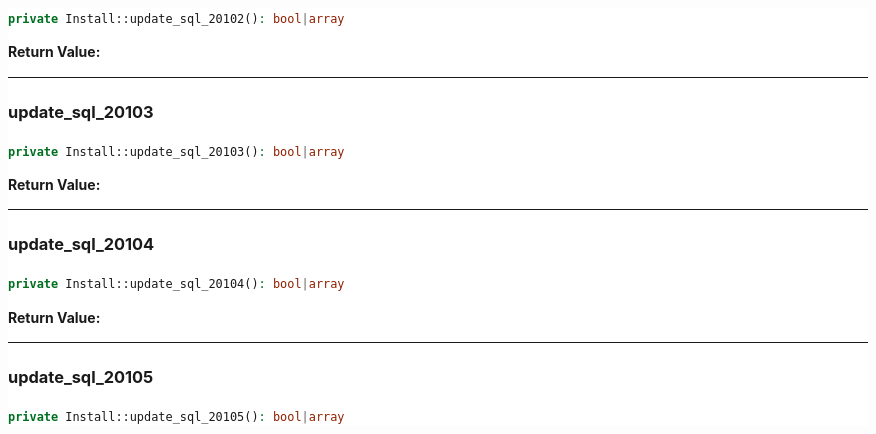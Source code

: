 ```php
private Install::update_sql_20102(): bool|array
```









**Return Value:**





---
### update_sql_20103



```php
private Install::update_sql_20103(): bool|array
```









**Return Value:**





---
### update_sql_20104



```php
private Install::update_sql_20104(): bool|array
```









**Return Value:**





---
### update_sql_20105



```php
private Install::update_sql_20105(): bool|array
```
